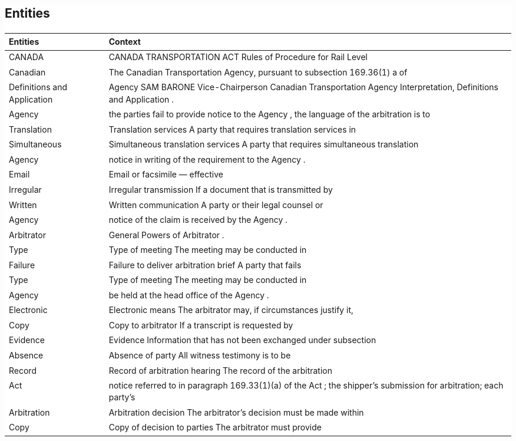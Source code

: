
## Entities
| Entities                    | Context                                                                                                          |
|:----------------------------|:-----------------------------------------------------------------------------------------------------------------|
| CANADA                      | CANADA TRANSPORTATION ACT Rules of Procedure for Rail Level                                                      |
| Canadian                    | The  Canadian Transportation Agency, pursuant to subsection 169.36(1) a of                                       |
| Definitions and Application | Agency SAM BARONE Vice-Chairperson Canadian Transportation Agency Interpretation, Definitions and Application .  |
| Agency                      | the parties fail to provide notice to the Agency , the language of the arbitration is to                         |
| Translation                 | Translation services A party that requires translation services in                                               |
| Simultaneous                | Simultaneous translation services A party that requires simultaneous translation                                 |
| Agency                      | notice in writing of the requirement to the Agency .                                                             |
| Email                       | Email  or facsimile — effective                                                                                  |
| Irregular                   | Irregular transmission If a document that is transmitted by                                                      |
| Written                     | Written communication A party or their legal counsel or                                                          |
| Agency                      | notice of the claim is received by the Agency .                                                                  |
| Arbitrator                  | General Powers of  Arbitrator .                                                                                  |
| Type                        | Type of meeting The meeting may be conducted in                                                                  |
| Failure                     | Failure to deliver arbitration brief A party that fails                                                          |
| Type                        | Type of meeting The meeting may be conducted in                                                                  |
| Agency                      | be held at the head office of the Agency .                                                                       |
| Electronic                  | Electronic means The arbitrator may, if circumstances justify it,                                                |
| Copy                        | Copy to arbitrator If a transcript is requested by                                                               |
| Evidence                    | Evidence Information that has not been exchanged under subsection                                                |
| Absence                     | Absence of party All witness testimony is to be                                                                  |
| Record                      | Record of arbitration hearing The record of the arbitration                                                      |
| Act                         | notice referred to in paragraph 169.33(1)(a) of the Act ; the shipper’s submission for arbitration; each party’s |
| Arbitration                 | Arbitration decision The arbitrator’s decision must be made within                                               |
| Copy                        | Copy of decision to parties The arbitrator must provide                                                          |


